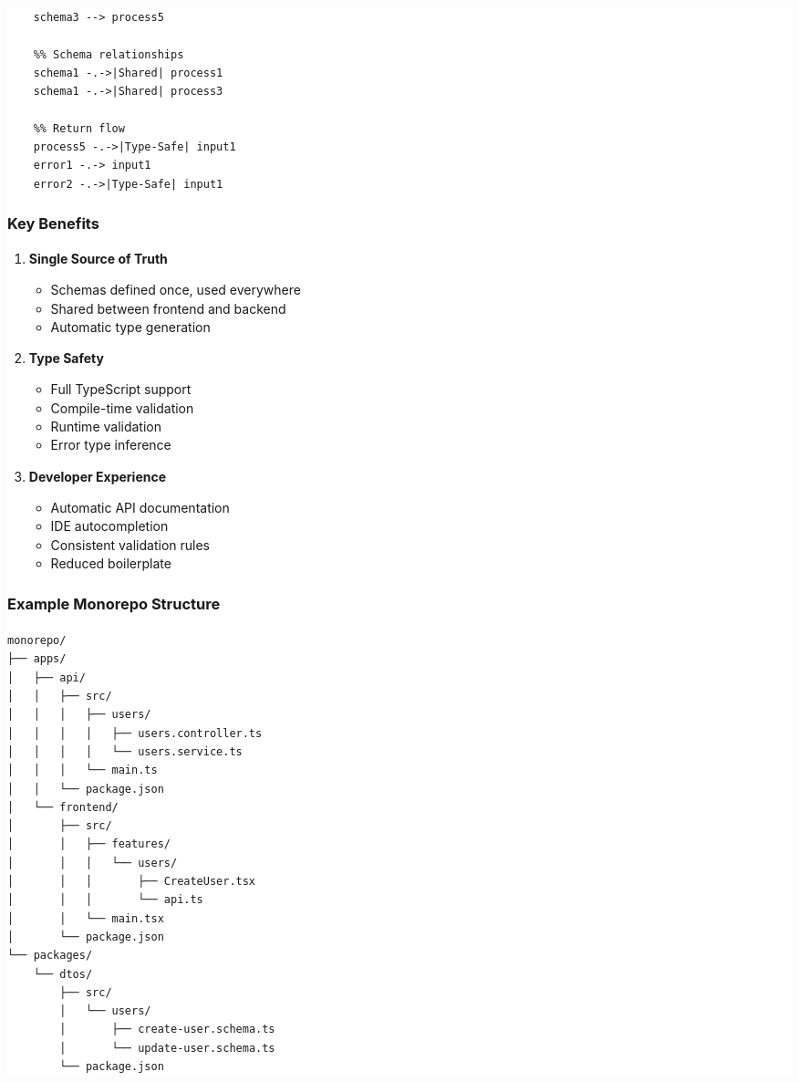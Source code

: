 ```mermaid
    schema3 --> process5

    %% Schema relationships
    schema1 -.->|Shared| process1
    schema1 -.->|Shared| process3

    %% Return flow
    process5 -.->|Type-Safe| input1
    error1 -.-> input1
    error2 -.->|Type-Safe| input1
```

### Key Benefits

1. **Single Source of Truth**
   - Schemas defined once, used everywhere
   - Shared between frontend and backend
   - Automatic type generation

2. **Type Safety**
   - Full TypeScript support
   - Compile-time validation
   - Runtime validation
   - Error type inference

3. **Developer Experience**
   - Automatic API documentation
   - IDE autocompletion
   - Consistent validation rules
   - Reduced boilerplate

### Example Monorepo Structure

```
monorepo/
├── apps/
│   ├── api/
│   │   ├── src/
│   │   │   ├── users/
│   │   │   │   ├── users.controller.ts
│   │   │   │   └── users.service.ts
│   │   │   └── main.ts
│   │   └── package.json
│   └── frontend/
│       ├── src/
│       │   ├── features/
│       │   │   └── users/
│       │   │       ├── CreateUser.tsx
│       │   │       └── api.ts
│       │   └── main.tsx
│       └── package.json
└── packages/
    └── dtos/
        ├── src/
        │   └── users/
        │       ├── create-user.schema.ts
        │       └── update-user.schema.ts
        └── package.json
```
